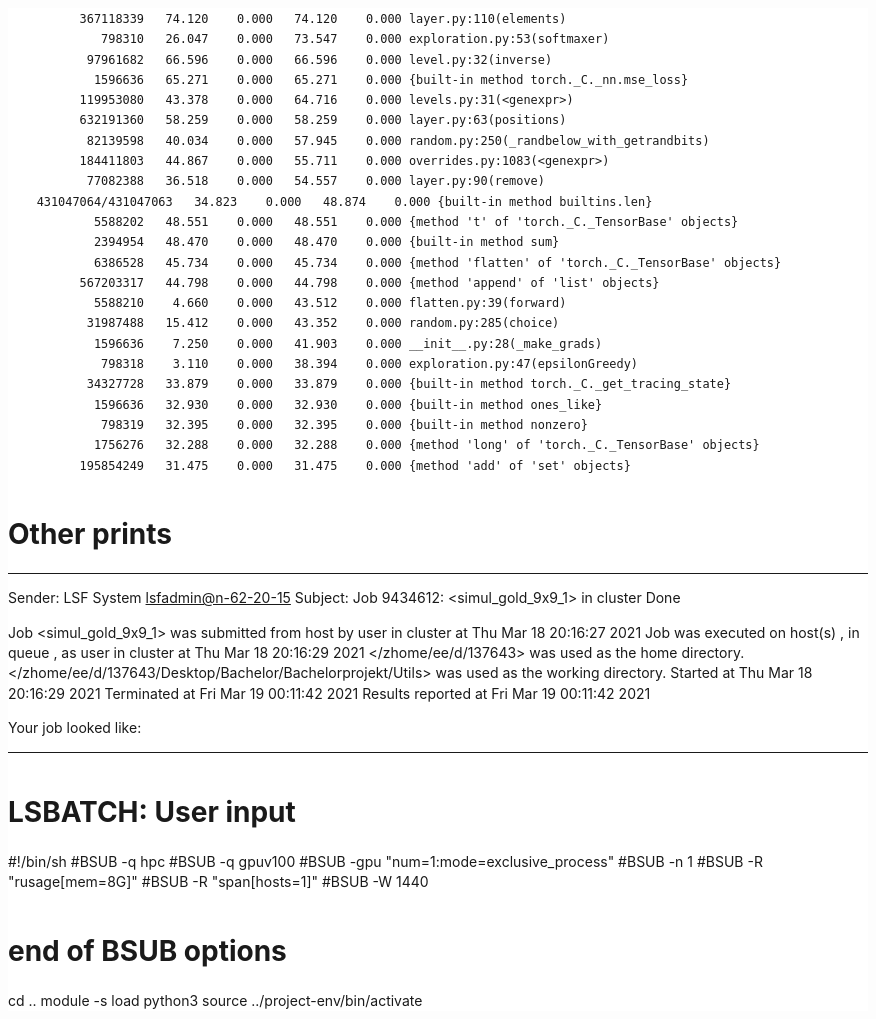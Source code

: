               367118339   74.120    0.000   74.120    0.000 layer.py:110(elements)
                 798310   26.047    0.000   73.547    0.000 exploration.py:53(softmaxer)
               97961682   66.596    0.000   66.596    0.000 level.py:32(inverse)
                1596636   65.271    0.000   65.271    0.000 {built-in method torch._C._nn.mse_loss}
              119953080   43.378    0.000   64.716    0.000 levels.py:31(<genexpr>)
              632191360   58.259    0.000   58.259    0.000 layer.py:63(positions)
               82139598   40.034    0.000   57.945    0.000 random.py:250(_randbelow_with_getrandbits)
              184411803   44.867    0.000   55.711    0.000 overrides.py:1083(<genexpr>)
               77082388   36.518    0.000   54.557    0.000 layer.py:90(remove)
        431047064/431047063   34.823    0.000   48.874    0.000 {built-in method builtins.len}
                5588202   48.551    0.000   48.551    0.000 {method 't' of 'torch._C._TensorBase' objects}
                2394954   48.470    0.000   48.470    0.000 {built-in method sum}
                6386528   45.734    0.000   45.734    0.000 {method 'flatten' of 'torch._C._TensorBase' objects}
              567203317   44.798    0.000   44.798    0.000 {method 'append' of 'list' objects}
                5588210    4.660    0.000   43.512    0.000 flatten.py:39(forward)
               31987488   15.412    0.000   43.352    0.000 random.py:285(choice)
                1596636    7.250    0.000   41.903    0.000 __init__.py:28(_make_grads)
                 798318    3.110    0.000   38.394    0.000 exploration.py:47(epsilonGreedy)
               34327728   33.879    0.000   33.879    0.000 {built-in method torch._C._get_tracing_state}
                1596636   32.930    0.000   32.930    0.000 {built-in method ones_like}
                 798319   32.395    0.000   32.395    0.000 {built-in method nonzero}
                1756276   32.288    0.000   32.288    0.000 {method 'long' of 'torch._C._TensorBase' objects}
              195854249   31.475    0.000   31.475    0.000 {method 'add' of 'set' objects}


# Other prints


------------------------------------------------------------
Sender: LSF System <lsfadmin@n-62-20-15>
Subject: Job 9434612: <simul_gold_9x9_1> in cluster <dcc> Done

Job <simul_gold_9x9_1> was submitted from host <n-62-30-8> by user <s183905> in cluster <dcc> at Thu Mar 18 20:16:27 2021
Job was executed on host(s) <n-62-20-15>, in queue <gpuv100>, as user <s183905> in cluster <dcc> at Thu Mar 18 20:16:29 2021
</zhome/ee/d/137643> was used as the home directory.
</zhome/ee/d/137643/Desktop/Bachelor/Bachelorprojekt/Utils> was used as the working directory.
Started at Thu Mar 18 20:16:29 2021
Terminated at Fri Mar 19 00:11:42 2021
Results reported at Fri Mar 19 00:11:42 2021

Your job looked like:

------------------------------------------------------------
# LSBATCH: User input
#!/bin/sh
#BSUB -q hpc
#BSUB -q gpuv100
#BSUB -gpu "num=1:mode=exclusive_process"
#BSUB -n 1
#BSUB -R "rusage[mem=8G]"
#BSUB -R "span[hosts=1]"
#BSUB -W 1440
# end of BSUB options
cd ..
module -s load python3
source ../project-env/bin/activate
